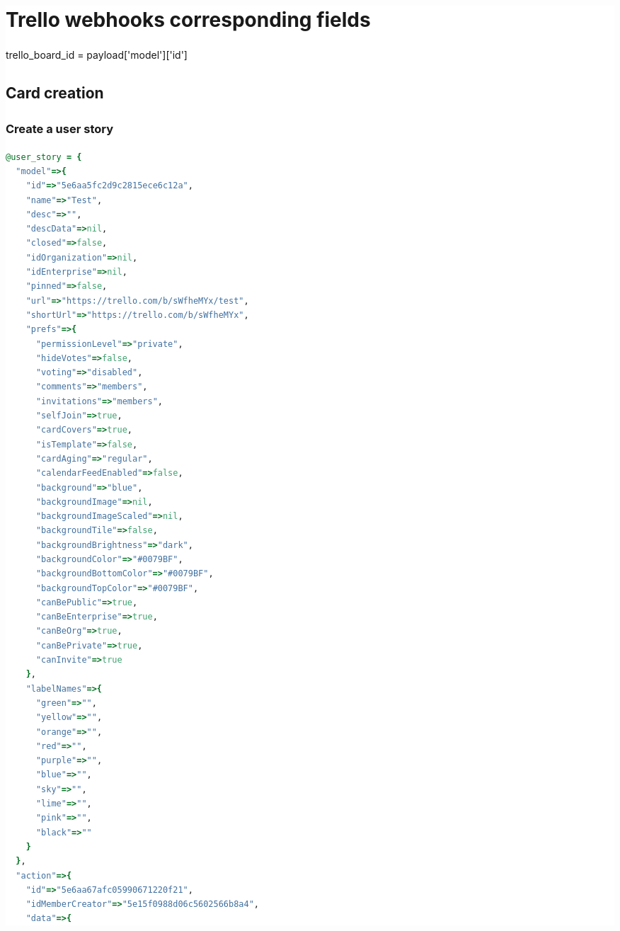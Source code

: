 # Trello webhooks corresponding fields

trello_board_id = payload['model']['id']

## Card creation
### Create a user story ###
```ruby
@user_story = {
  "model"=>{
    "id"=>"5e6aa5fc2d9c2815ece6c12a",
    "name"=>"Test",
    "desc"=>"",
    "descData"=>nil,
    "closed"=>false,
    "idOrganization"=>nil,
    "idEnterprise"=>nil,
    "pinned"=>false,
    "url"=>"https://trello.com/b/sWfheMYx/test",
    "shortUrl"=>"https://trello.com/b/sWfheMYx",
    "prefs"=>{
      "permissionLevel"=>"private",
      "hideVotes"=>false,
      "voting"=>"disabled",
      "comments"=>"members",
      "invitations"=>"members",
      "selfJoin"=>true,
      "cardCovers"=>true,
      "isTemplate"=>false,
      "cardAging"=>"regular",
      "calendarFeedEnabled"=>false,
      "background"=>"blue",
      "backgroundImage"=>nil,
      "backgroundImageScaled"=>nil,
      "backgroundTile"=>false,
      "backgroundBrightness"=>"dark",
      "backgroundColor"=>"#0079BF",
      "backgroundBottomColor"=>"#0079BF",
      "backgroundTopColor"=>"#0079BF",
      "canBePublic"=>true,
      "canBeEnterprise"=>true,
      "canBeOrg"=>true,
      "canBePrivate"=>true,
      "canInvite"=>true
    },
    "labelNames"=>{
      "green"=>"",
      "yellow"=>"",
      "orange"=>"",
      "red"=>"",
      "purple"=>"",
      "blue"=>"",
      "sky"=>"",
      "lime"=>"",
      "pink"=>"",
      "black"=>""
    }
  },
  "action"=>{
    "id"=>"5e6aa67afc05990671220f21",
    "idMemberCreator"=>"5e15f0988d06c5602566b8a4",
    "data"=>{
```